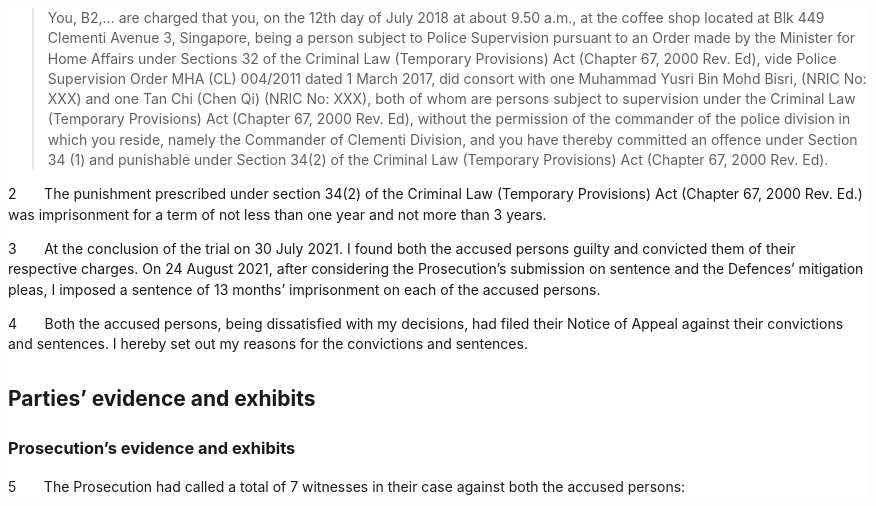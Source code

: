 > You, B2,… are charged that you, on the 12th day of July 2018 at about 9.50 a.m., at the coffee shop located at Blk 449 Clementi Avenue 3, Singapore, being a person subject to Police Supervision pursuant to an Order made by the Minister for Home Affairs under Sections 32 of the Criminal Law (Temporary Provisions) Act (Chapter 67, 2000 Rev. Ed), vide Police Supervision Order MHA (CL) 004/2011 dated 1 March 2017, did consort with one Muhammad Yusri Bin Mohd Bisri, (NRIC No: XXX) and one Tan Chi (Chen Qi) (NRIC No: XXX), both of whom are persons subject to supervision under the Criminal Law (Temporary Provisions) Act (Chapter 67, 2000 Rev. Ed), without the permission of the commander of the police division in which you reside, namely the Commander of Clementi Division, and you have thereby committed an offence under Section 34 (1) and punishable under Section 34(2) of the Criminal Law (Temporary Provisions) Act (Chapter 67, 2000 Rev. Ed).

2       The punishment prescribed under section 34(2) of the Criminal Law (Temporary Provisions) Act (Chapter 67, 2000 Rev. Ed.) was imprisonment for a term of not less than one year and not more than 3 years.

3       At the conclusion of the trial on 30 July 2021. I found both the accused persons guilty and convicted them of their respective charges. On 24 August 2021, after considering the Prosecution’s submission on sentence and the Defences’ mitigation pleas, I imposed a sentence of 13 months’ imprisonment on each of the accused persons.

4       Both the accused persons, being dissatisfied with my decisions, had filed their Notice of Appeal against their convictions and sentences. I hereby set out my reasons for the convictions and sentences.

## Parties’ evidence and exhibits

### Prosecution’s evidence and exhibits

5       The Prosecution had called a total of 7 witnesses in their case against both the accused persons:
